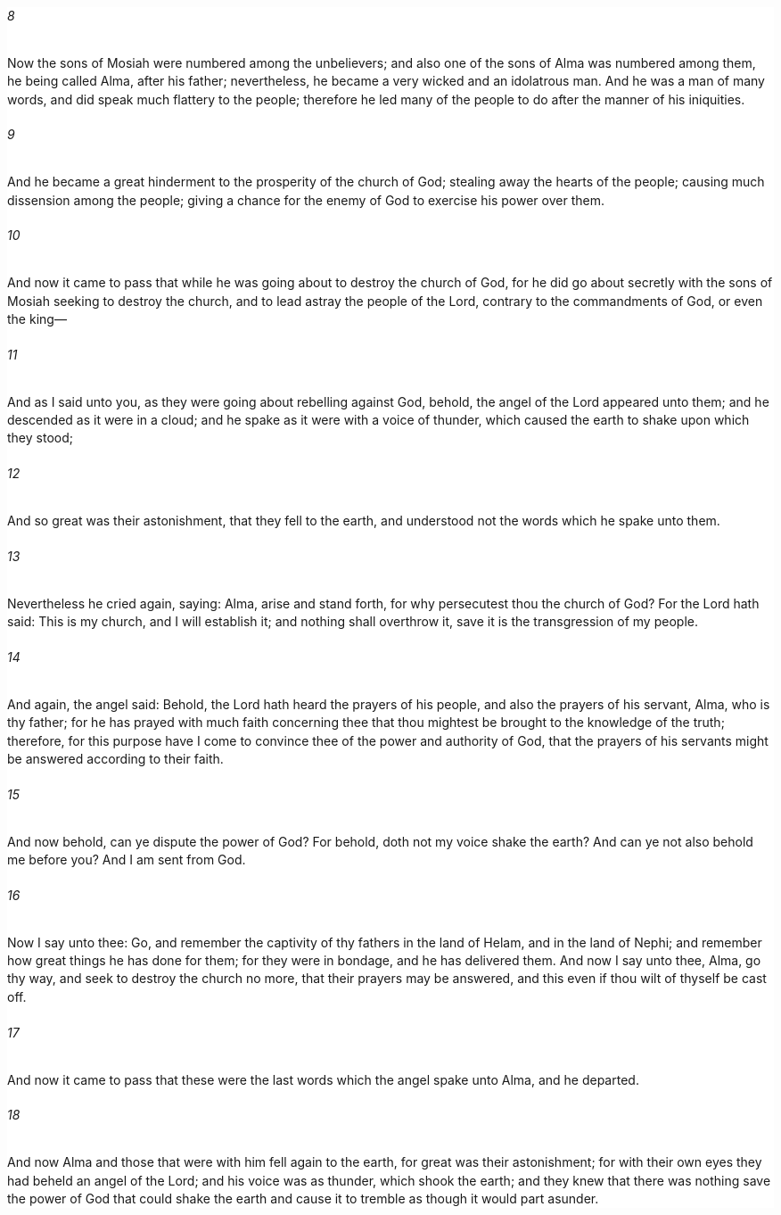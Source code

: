 ###### 8 
Now the sons of Mosiah were numbered among the unbelievers; and also one of the sons of Alma was numbered among them, he being called Alma, after his father; nevertheless, he became a very wicked and an idolatrous man. And he was a man of many words, and did speak much flattery to the people; therefore he led many of the people to do after the manner of his iniquities.

###### 9 
And he became a great hinderment to the prosperity of the church of God; stealing away the hearts of the people; causing much dissension among the people; giving a chance for the enemy of God to exercise his power over them.

###### 10 
And now it came to pass that while he was going about to destroy the church of God, for he did go about secretly with the sons of Mosiah seeking to destroy the church, and to lead astray the people of the Lord, contrary to the commandments of God, or even the king—

###### 11 
And as I said unto you, as they were going about rebelling against God, behold, the angel of the Lord appeared unto them; and he descended as it were in a cloud; and he spake as it were with a voice of thunder, which caused the earth to shake upon which they stood;

###### 12 
And so great was their astonishment, that they fell to the earth, and understood not the words which he spake unto them.

###### 13 
Nevertheless he cried again, saying: Alma, arise and stand forth, for why persecutest thou the church of God? For the Lord hath said: This is my church, and I will establish it; and nothing shall overthrow it, save it is the transgression of my people.

###### 14 
And again, the angel said: Behold, the Lord hath heard the prayers of his people, and also the prayers of his servant, Alma, who is thy father; for he has prayed with much faith concerning thee that thou mightest be brought to the knowledge of the truth; therefore, for this purpose have I come to convince thee of the power and authority of God, that the prayers of his servants might be answered according to their faith.

###### 15 
And now behold, can ye dispute the power of God? For behold, doth not my voice shake the earth? And can ye not also behold me before you? And I am sent from God.

###### 16 
Now I say unto thee: Go, and remember the captivity of thy fathers in the land of Helam, and in the land of Nephi; and remember how great things he has done for them; for they were in bondage, and he has delivered them. And now I say unto thee, Alma, go thy way, and seek to destroy the church no more, that their prayers may be answered, and this even if thou wilt of thyself be cast off.

###### 17 
And now it came to pass that these were the last words which the angel spake unto Alma, and he departed.

###### 18 
And now Alma and those that were with him fell again to the earth, for great was their astonishment; for with their own eyes they had beheld an angel of the Lord; and his voice was as thunder, which shook the earth; and they knew that there was nothing save the power of God that could shake the earth and cause it to tremble as though it would part asunder.
